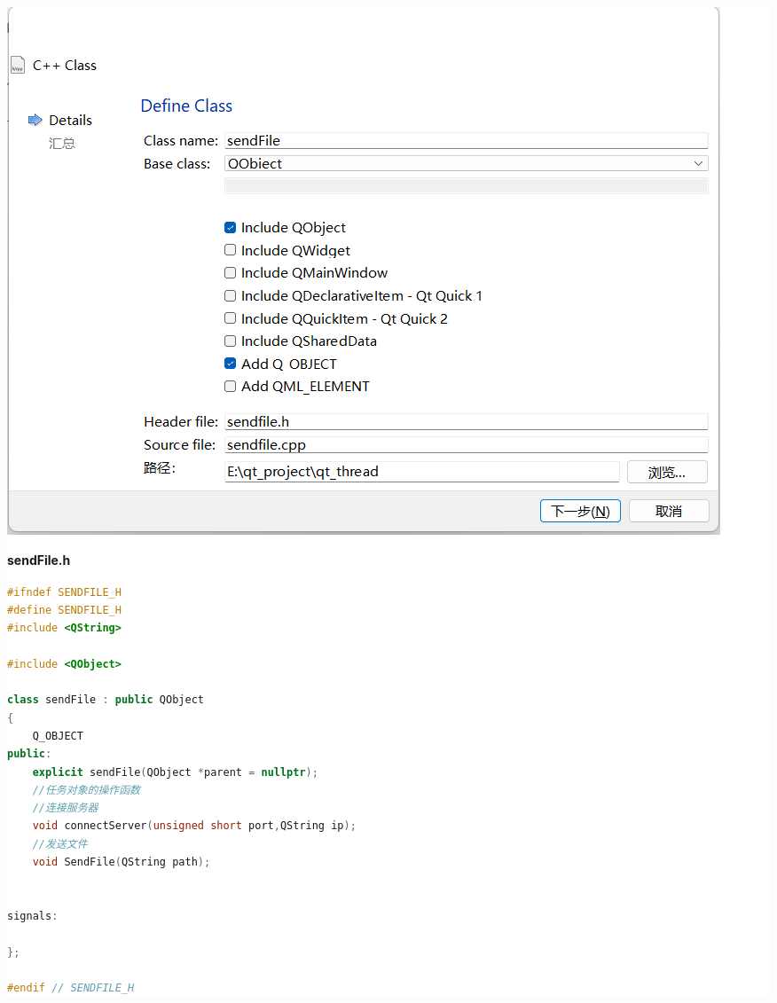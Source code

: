 ![image-20240423213415150](QT.assets/image-20240423213415150.png)





**sendFile.h**

```C++
#ifndef SENDFILE_H
#define SENDFILE_H
#include <QString>

#include <QObject>

class sendFile : public QObject
{
    Q_OBJECT
public:
    explicit sendFile(QObject *parent = nullptr);
    //任务对象的操作函数
    //连接服务器
    void connectServer(unsigned short port,QString ip);
    //发送文件
    void SendFile(QString path);
    
    
signals:

};

#endif // SENDFILE_H
```
